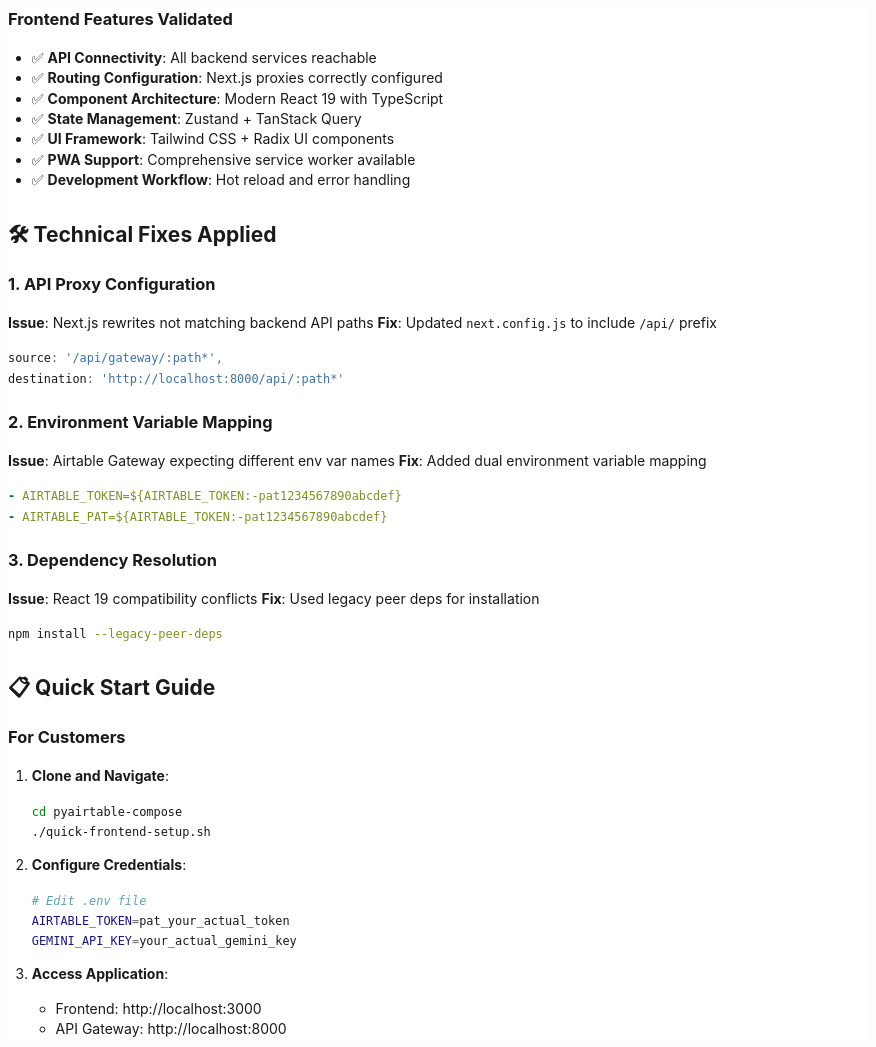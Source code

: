 ### Frontend Features Validated
- ✅ **API Connectivity**: All backend services reachable
- ✅ **Routing Configuration**: Next.js proxies correctly configured
- ✅ **Component Architecture**: Modern React 19 with TypeScript
- ✅ **State Management**: Zustand + TanStack Query
- ✅ **UI Framework**: Tailwind CSS + Radix UI components
- ✅ **PWA Support**: Comprehensive service worker available
- ✅ **Development Workflow**: Hot reload and error handling

## 🛠️ Technical Fixes Applied

### 1. API Proxy Configuration
**Issue**: Next.js rewrites not matching backend API paths
**Fix**: Updated `next.config.js` to include `/api/` prefix
```javascript
source: '/api/gateway/:path*',
destination: 'http://localhost:8000/api/:path*'
```

### 2. Environment Variable Mapping
**Issue**: Airtable Gateway expecting different env var names
**Fix**: Added dual environment variable mapping
```yaml
- AIRTABLE_TOKEN=${AIRTABLE_TOKEN:-pat1234567890abcdef}
- AIRTABLE_PAT=${AIRTABLE_TOKEN:-pat1234567890abcdef}
```

### 3. Dependency Resolution
**Issue**: React 19 compatibility conflicts
**Fix**: Used legacy peer deps for installation
```bash
npm install --legacy-peer-deps
```

## 📋 Quick Start Guide

### For Customers
1. **Clone and Navigate**:
   ```bash
   cd pyairtable-compose
   ./quick-frontend-setup.sh
   ```

2. **Configure Credentials**:
   ```bash
   # Edit .env file
   AIRTABLE_TOKEN=pat_your_actual_token
   GEMINI_API_KEY=your_actual_gemini_key
   ```

3. **Access Application**:
   - Frontend: http://localhost:3000
   - API Gateway: http://localhost:8000
